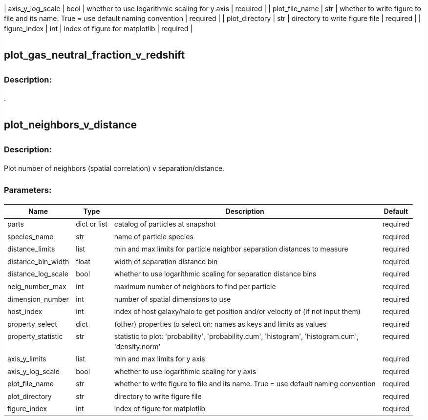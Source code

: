 | axis_y_log_scale | bool |     whether to use logarithmic scaling for y axis | required |
| plot_file_name | str |     whether to write figure to file and its name. True = use default naming convention | required |
| plot_directory | str |     directory to write figure file | required |
| figure_index | int |     index of figure for matplotlib | required |

## plot_gas_neutral_fraction_v_redshift

### Description:
.


## plot_neighbors_v_distance

### Description:
Plot number of neighbors (spatial correlation) v separation/distance.


### Parameters:


| Name | Type | Description | Default |
| --- | --- | --- | --- |
| parts | dict or list |     catalog of particles at snapshot | required |
| species_name | str |     name of particle species | required |
| distance_limits | list |     min and max limits for particle neighbor separation distances to measure | required |
| distance_bin_width | float |     width of separation distance bin | required |
| distance_log_scale | bool |     whether to use logarithmic scaling for separation distance bins | required |
| neig_number_max | int |     maximum number of neighbors to find per particle | required |
| dimension_number | int |     number of spatial dimensions to use | required |
| host_index | int |     index of host galaxy/halo to get position and/or velocity of (if not input them) | required |
| property_select | dict |     (other) properties to select on: names as keys and limits as values | required |
| property_statistic | str |     statistic to plot: 'probability', 'probability.cum', 'histogram', 'histogram.cum',<br />    'density.norm' | required |
| axis_y_limits | list |     min and max limits for y axis | required |
| axis_y_log_scale | bool |     whether to use logarithmic scaling for y axis | required |
| plot_file_name | str |     whether to write figure to file and its name. True = use default naming convention | required |
| plot_directory | str |     directory to write figure file | required |
| figure_index | int |     index of figure for matplotlib | required |
